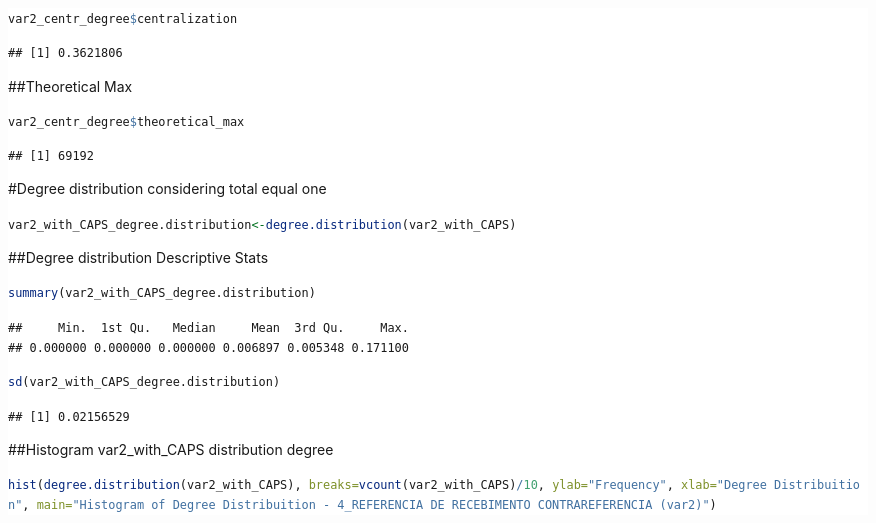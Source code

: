 ```r
var2_centr_degree$centralization
```

```
## [1] 0.3621806
```
##Theoretical Max

```r
var2_centr_degree$theoretical_max
```

```
## [1] 69192
```

#Degree distribution considering total equal one

```r
var2_with_CAPS_degree.distribution<-degree.distribution(var2_with_CAPS)
```

##Degree distribution Descriptive Stats

```r
summary(var2_with_CAPS_degree.distribution)
```

```
##     Min.  1st Qu.   Median     Mean  3rd Qu.     Max. 
## 0.000000 0.000000 0.000000 0.006897 0.005348 0.171100
```

```r
sd(var2_with_CAPS_degree.distribution)
```

```
## [1] 0.02156529
```

##Histogram var2_with_CAPS distribution degree

```r
hist(degree.distribution(var2_with_CAPS), breaks=vcount(var2_with_CAPS)/10, ylab="Frequency", xlab="Degree Distribuition", main="Histogram of Degree Distribuition - 4_REFERENCIA DE RECEBIMENTO CONTRAREFERENCIA (var2)")
```
